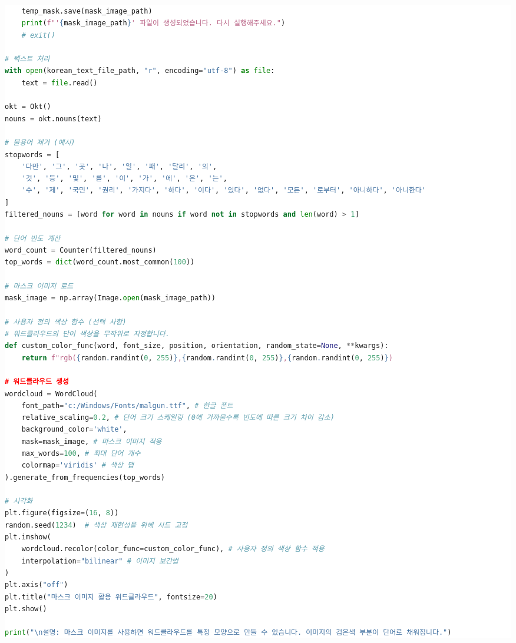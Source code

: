 ```python
    temp_mask.save(mask_image_path)
    print(f"'{mask_image_path}' 파일이 생성되었습니다. 다시 실행해주세요.")
    # exit()

# 텍스트 처리
with open(korean_text_file_path, "r", encoding="utf-8") as file:
    text = file.read()

okt = Okt()
nouns = okt.nouns(text)

# 불용어 제거 (예시)
stopwords = [
    '다만', '그', '곳', '나', '일', '패', '달리', '의', 
    '것', '등', '및', '를', '이', '가', '에', '은', '는',
    '수', '제', '국민', '권리', '가지다', '하다', '이다', '있다', '없다', '모든', '로부터', '아니하다', '아니한다'
]
filtered_nouns = [word for word in nouns if word not in stopwords and len(word) > 1]

# 단어 빈도 계산
word_count = Counter(filtered_nouns)
top_words = dict(word_count.most_common(100))

# 마스크 이미지 로드
mask_image = np.array(Image.open(mask_image_path))

# 사용자 정의 색상 함수 (선택 사항)
# 워드클라우드의 단어 색상을 무작위로 지정합니다.
def custom_color_func(word, font_size, position, orientation, random_state=None, **kwargs):
    return f"rgb({random.randint(0, 255)},{random.randint(0, 255)},{random.randint(0, 255)})

# 워드클라우드 생성
wordcloud = WordCloud(
    font_path="c:/Windows/Fonts/malgun.ttf", # 한글 폰트
    relative_scaling=0.2, # 단어 크기 스케일링 (0에 가까울수록 빈도에 따른 크기 차이 감소)
    background_color='white',
    mask=mask_image, # 마스크 이미지 적용
    max_words=100, # 최대 단어 개수
    colormap='viridis' # 색상 맵
).generate_from_frequencies(top_words)

# 시각화
plt.figure(figsize=(16, 8))
random.seed(1234)  # 색상 재현성을 위해 시드 고정
plt.imshow(
    wordcloud.recolor(color_func=custom_color_func), # 사용자 정의 색상 함수 적용
    interpolation="bilinear" # 이미지 보간법
)
plt.axis("off")
plt.title("마스크 이미지 활용 워드클라우드", fontsize=20)
plt.show()

print("\n설명: 마스크 이미지를 사용하면 워드클라우드를 특정 모양으로 만들 수 있습니다. 이미지의 검은색 부분이 단어로 채워집니다.")
```
